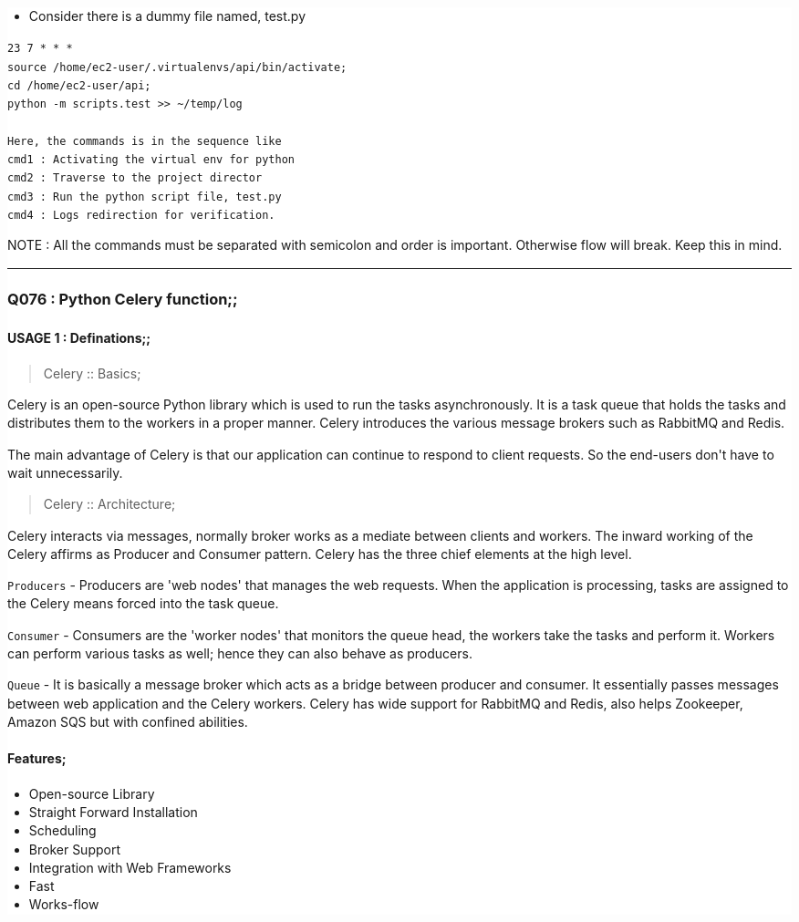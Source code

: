 - Consider there is a dummy file named, test.py
````
23 7 * * * 
source /home/ec2-user/.virtualenvs/api/bin/activate; 
cd /home/ec2-user/api; 
python -m scripts.test >> ~/temp/log

Here, the commands is in the sequence like 
cmd1 : Activating the virtual env for python
cmd2 : Traverse to the project director
cmd3 : Run the python script file, test.py
cmd4 : Logs redirection for verification.
````

NOTE : All the commands must be separated with semicolon and order is
important. Otherwise flow will break. Keep this in mind.


-------------------------------------------------------------------------------------
### Q076 : Python Celery function;;

#### USAGE 1 : Definations;;

> Celery :: Basics;

Celery is an open-source Python library which is used to run the tasks
asynchronously. It is a task queue that holds the tasks and distributes them
to the workers in a proper manner. Celery introduces the various
message brokers such as RabbitMQ and Redis.

The main advantage of Celery is that our application can continue to respond
to client requests. So the end-users don't have to wait unnecessarily.

> Celery :: Architecture;

Celery interacts via messages, normally broker works as a mediate between
clients and workers. The inward working of the Celery affirms as Producer and
Consumer pattern. Celery has the three chief elements at the high level.

`Producers` - Producers are 'web nodes' that manages the web requests. When the
application is processing, tasks are assigned to the Celery means forced into
the task queue.

`Consumer` - Consumers are the 'worker nodes' that monitors the queue head, the
workers take the tasks and perform it. Workers can perform various tasks as
well; hence they can also behave as producers.

`Queue` - It is basically a message broker which acts as a bridge between
producer and consumer. It essentially passes messages between web application
and the Celery workers. Celery has wide support for RabbitMQ and Redis, also
helps Zookeeper, Amazon SQS but with confined abilities.

#### Features;

- Open-source Library
- Straight Forward Installation 
- Scheduling
- Broker Support
- Integration with Web Frameworks
- Fast
- Works-flow
